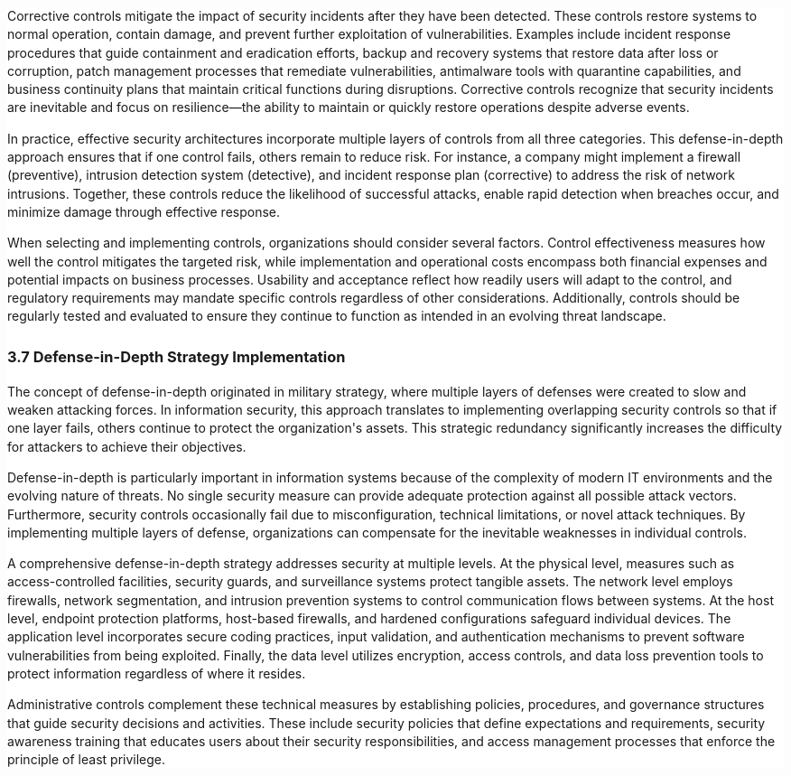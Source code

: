 Corrective controls mitigate the impact of security incidents after they have been detected. These controls restore systems to normal operation, contain damage, and prevent further exploitation of vulnerabilities. Examples include incident response procedures that guide containment and eradication efforts, backup and recovery systems that restore data after loss or corruption, patch management processes that remediate vulnerabilities, antimalware tools with quarantine capabilities, and business continuity plans that maintain critical functions during disruptions. Corrective controls recognize that security incidents are inevitable and focus on resilience—the ability to maintain or quickly restore operations despite adverse events.

In practice, effective security architectures incorporate multiple layers of controls from all three categories. This defense-in-depth approach ensures that if one control fails, others remain to reduce risk. For instance, a company might implement a firewall (preventive), intrusion detection system (detective), and incident response plan (corrective) to address the risk of network intrusions. Together, these controls reduce the likelihood of successful attacks, enable rapid detection when breaches occur, and minimize damage through effective response.

When selecting and implementing controls, organizations should consider several factors. Control effectiveness measures how well the control mitigates the targeted risk, while implementation and operational costs encompass both financial expenses and potential impacts on business processes. Usability and acceptance reflect how readily users will adapt to the control, and regulatory requirements may mandate specific controls regardless of other considerations. Additionally, controls should be regularly tested and evaluated to ensure they continue to function as intended in an evolving threat landscape.

### 3.7 Defense-in-Depth Strategy Implementation

The concept of defense-in-depth originated in military strategy, where multiple layers of defenses were created to slow and weaken attacking forces. In information security, this approach translates to implementing overlapping security controls so that if one layer fails, others continue to protect the organization's assets. This strategic redundancy significantly increases the difficulty for attackers to achieve their objectives.

Defense-in-depth is particularly important in information systems because of the complexity of modern IT environments and the evolving nature of threats. No single security measure can provide adequate protection against all possible attack vectors. Furthermore, security controls occasionally fail due to misconfiguration, technical limitations, or novel attack techniques. By implementing multiple layers of defense, organizations can compensate for the inevitable weaknesses in individual controls.

A comprehensive defense-in-depth strategy addresses security at multiple levels. At the physical level, measures such as access-controlled facilities, security guards, and surveillance systems protect tangible assets. The network level employs firewalls, network segmentation, and intrusion prevention systems to control communication flows between systems. At the host level, endpoint protection platforms, host-based firewalls, and hardened configurations safeguard individual devices. The application level incorporates secure coding practices, input validation, and authentication mechanisms to prevent software vulnerabilities from being exploited. Finally, the data level utilizes encryption, access controls, and data loss prevention tools to protect information regardless of where it resides.

Administrative controls complement these technical measures by establishing policies, procedures, and governance structures that guide security decisions and activities. These include security policies that define expectations and requirements, security awareness training that educates users about their security responsibilities, and access management processes that enforce the principle of least privilege.
